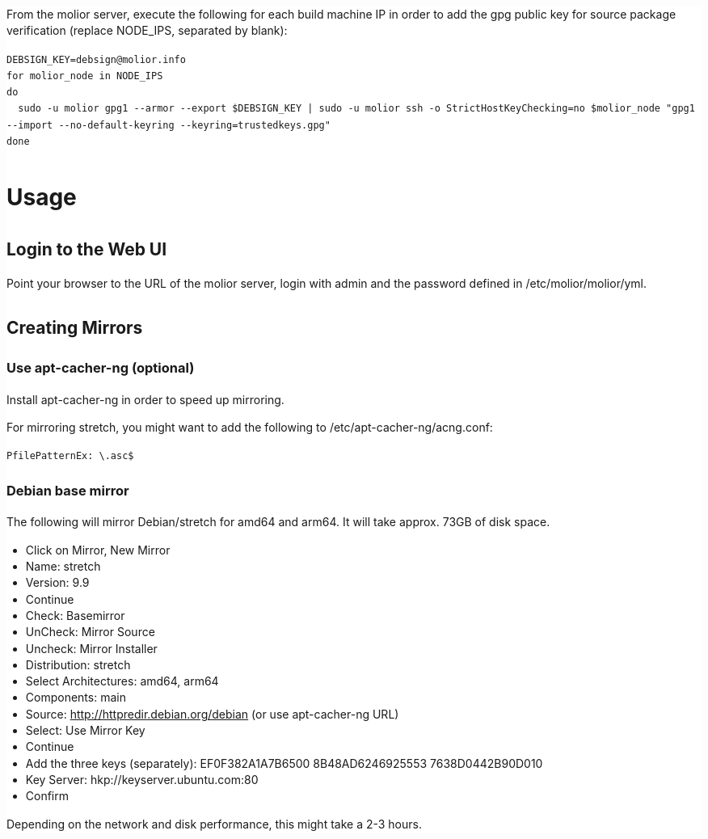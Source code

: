 From the molior server, execute the following for each build machine IP in order to add the gpg public key for source package verification (replace NODE_IPS, separated by blank):
```
DEBSIGN_KEY=debsign@molior.info
for molior_node in NODE_IPS
do
  sudo -u molior gpg1 --armor --export $DEBSIGN_KEY | sudo -u molior ssh -o StrictHostKeyChecking=no $molior_node "gpg1 --import --no-default-keyring --keyring=trustedkeys.gpg"
done
```

# Usage

## Login to the Web UI

Point your browser to the URL of the molior server, login with admin and the password defined in /etc/molior/molior/yml.

## Creating Mirrors

### Use apt-cacher-ng (optional)

Install apt-cacher-ng in order to speed up mirroring.

For mirroring stretch, you might want to add the following to /etc/apt-cacher-ng/acng.conf:
```
PfilePatternEx: \.asc$
```

### Debian base mirror

The following will mirror Debian/stretch for amd64 and arm64. It will take approx. 73GB of disk space.

- Click on Mirror, New Mirror
- Name: stretch
- Version: 9.9
- Continue
- Check: Basemirror
- UnCheck: Mirror Source
- Uncheck: Mirror Installer
- Distribution: stretch
- Select Architectures: amd64, arm64
- Components: main
- Source: http://httpredir.debian.org/debian (or use apt-cacher-ng URL)
- Select: Use Mirror Key
- Continue
- Add the three keys (separately): EF0F382A1A7B6500 8B48AD6246925553 7638D0442B90D010
- Key Server: hkp://keyserver.ubuntu.com:80
- Confirm

Depending on the network and disk performance, this might take a 2-3 hours.
